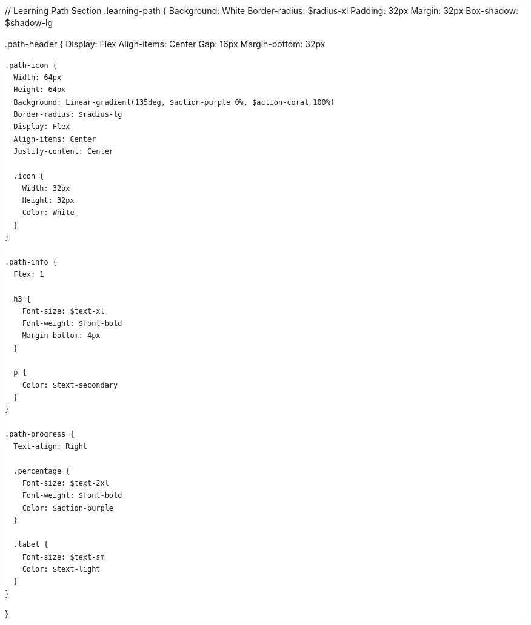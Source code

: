 // Learning Path Section
.learning-path {
  Background: White
  Border-radius: $radius-xl
  Padding: 32px
  Margin: 32px
  Box-shadow: $shadow-lg
  
  .path-header {
    Display: Flex
    Align-items: Center
    Gap: 16px
    Margin-bottom: 32px
    
    .path-icon {
      Width: 64px
      Height: 64px
      Background: Linear-gradient(135deg, $action-purple 0%, $action-coral 100%)
      Border-radius: $radius-lg
      Display: Flex
      Align-items: Center
      Justify-content: Center
      
      .icon {
        Width: 32px
        Height: 32px
        Color: White
      }
    }
    
    .path-info {
      Flex: 1
      
      h3 {
        Font-size: $text-xl
        Font-weight: $font-bold
        Margin-bottom: 4px
      }
      
      p {
        Color: $text-secondary
      }
    }
    
    .path-progress {
      Text-align: Right
      
      .percentage {
        Font-size: $text-2xl
        Font-weight: $font-bold
        Color: $action-purple
      }
      
      .label {
        Font-size: $text-sm
        Color: $text-light
      }
    }
  }
  